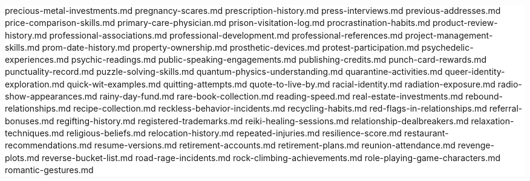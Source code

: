 precious-metal-investments.md
pregnancy-scares.md
prescription-history.md
press-interviews.md
previous-addresses.md
price-comparison-skills.md
primary-care-physician.md
prison-visitation-log.md
procrastination-habits.md
product-review-history.md
professional-associations.md
professional-development.md
professional-references.md
project-management-skills.md
prom-date-history.md
property-ownership.md
prosthetic-devices.md
protest-participation.md
psychedelic-experiences.md
psychic-readings.md
public-speaking-engagements.md
publishing-credits.md
punch-card-rewards.md
punctuality-record.md
puzzle-solving-skills.md
quantum-physics-understanding.md
quarantine-activities.md
queer-identity-exploration.md
quick-wit-examples.md
quitting-attempts.md
quote-to-live-by.md
racial-identity.md
radiation-exposure.md
radio-show-appearances.md
rainy-day-fund.md
rare-book-collection.md
reading-speed.md
real-estate-investments.md
rebound-relationships.md
recipe-collection.md
reckless-behavior-incidents.md
recycling-habits.md
red-flags-in-relationships.md
referral-bonuses.md
regifting-history.md
registered-trademarks.md
reiki-healing-sessions.md
relationship-dealbreakers.md
relaxation-techniques.md
religious-beliefs.md
relocation-history.md
repeated-injuries.md
resilience-score.md
restaurant-recommendations.md
resume-versions.md
retirement-accounts.md
retirement-plans.md
reunion-attendance.md
revenge-plots.md
reverse-bucket-list.md
road-rage-incidents.md
rock-climbing-achievements.md
role-playing-game-characters.md
romantic-gestures.md